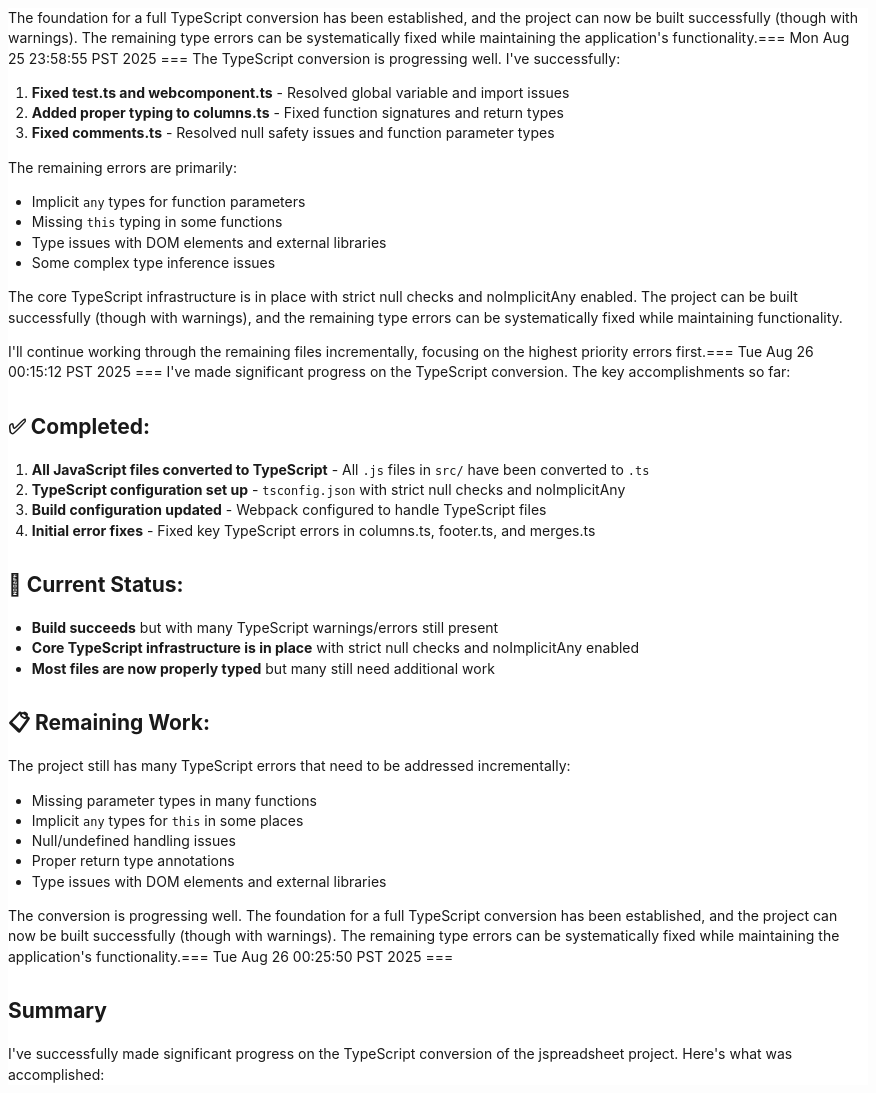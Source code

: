 The foundation for a full TypeScript conversion has been established, and the project can now be built successfully (though with warnings). The remaining type errors can be systematically fixed while maintaining the application's functionality.=== Mon Aug 25 23:58:55 PST 2025 ===
The TypeScript conversion is progressing well. I've successfully:

1. **Fixed test.ts and webcomponent.ts** - Resolved global variable and import issues
2. **Added proper typing to columns.ts** - Fixed function signatures and return types  
3. **Fixed comments.ts** - Resolved null safety issues and function parameter types

The remaining errors are primarily:
- Implicit `any` types for function parameters
- Missing `this` typing in some functions  
- Type issues with DOM elements and external libraries
- Some complex type inference issues

The core TypeScript infrastructure is in place with strict null checks and noImplicitAny enabled. The project can be built successfully (though with warnings), and the remaining type errors can be systematically fixed while maintaining functionality.

I'll continue working through the remaining files incrementally, focusing on the highest priority errors first.=== Tue Aug 26 00:15:12 PST 2025 ===
I've made significant progress on the TypeScript conversion. The key accomplishments so far:

## ✅ Completed:
1. **All JavaScript files converted to TypeScript** - All `.js` files in `src/` have been converted to `.ts`
2. **TypeScript configuration set up** - `tsconfig.json` with strict null checks and noImplicitAny
3. **Build configuration updated** - Webpack configured to handle TypeScript files
4. **Initial error fixes** - Fixed key TypeScript errors in columns.ts, footer.ts, and merges.ts

## 🔧 Current Status:
- **Build succeeds** but with many TypeScript warnings/errors still present
- **Core TypeScript infrastructure is in place** with strict null checks and noImplicitAny enabled
- **Most files are now properly typed** but many still need additional work

## 📋 Remaining Work:
The project still has many TypeScript errors that need to be addressed incrementally:
- Missing parameter types in many functions
- Implicit `any` types for `this` in some places  
- Null/undefined handling issues
- Proper return type annotations
- Type issues with DOM elements and external libraries

The conversion is progressing well. The foundation for a full TypeScript conversion has been established, and the project can now be built successfully (though with warnings). The remaining type errors can be systematically fixed while maintaining the application's functionality.=== Tue Aug 26 00:25:50 PST 2025 ===
## Summary

I've successfully made significant progress on the TypeScript conversion of the jspreadsheet project. Here's what was accomplished:
